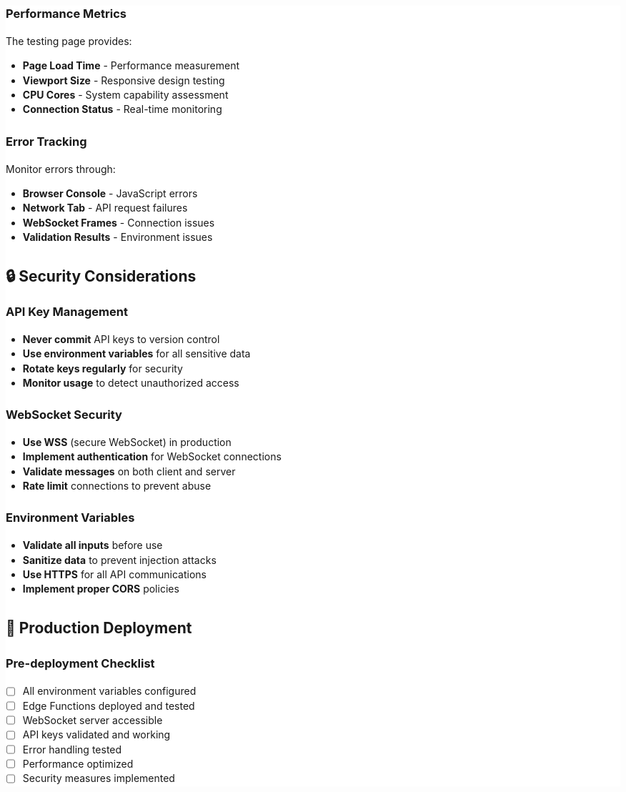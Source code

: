 ### Performance Metrics

The testing page provides:

- **Page Load Time** - Performance measurement
- **Viewport Size** - Responsive design testing
- **CPU Cores** - System capability assessment
- **Connection Status** - Real-time monitoring

### Error Tracking

Monitor errors through:

- **Browser Console** - JavaScript errors
- **Network Tab** - API request failures
- **WebSocket Frames** - Connection issues
- **Validation Results** - Environment issues

## 🔒 Security Considerations

### API Key Management

- **Never commit** API keys to version control
- **Use environment variables** for all sensitive data
- **Rotate keys regularly** for security
- **Monitor usage** to detect unauthorized access

### WebSocket Security

- **Use WSS** (secure WebSocket) in production
- **Implement authentication** for WebSocket connections
- **Validate messages** on both client and server
- **Rate limit** connections to prevent abuse

### Environment Variables

- **Validate all inputs** before use
- **Sanitize data** to prevent injection attacks
- **Use HTTPS** for all API communications
- **Implement proper CORS** policies

## 🚀 Production Deployment

### Pre-deployment Checklist

- [ ] All environment variables configured
- [ ] Edge Functions deployed and tested
- [ ] WebSocket server accessible
- [ ] API keys validated and working
- [ ] Error handling tested
- [ ] Performance optimized
- [ ] Security measures implemented
